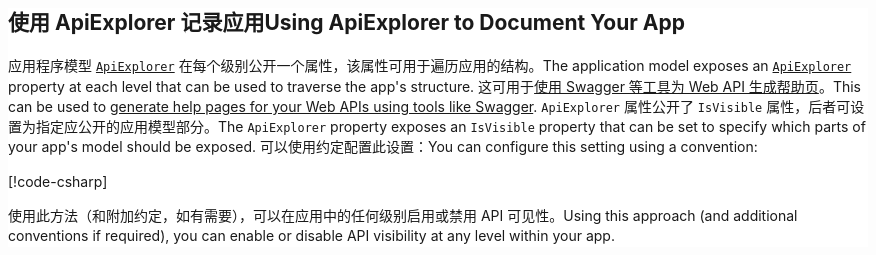 ## <a name="using-apiexplorer-to-document-your-app"></a><span data-ttu-id="e8ecc-220">使用 ApiExplorer 记录应用</span><span class="sxs-lookup"><span data-stu-id="e8ecc-220">Using ApiExplorer to Document Your App</span></span>

<span data-ttu-id="e8ecc-221">应用程序模型 [`ApiExplorer`](/dotnet/api/microsoft.aspnetcore.mvc.applicationmodels.apiexplorermodel) 在每个级别公开一个属性，该属性可用于遍历应用的结构。</span><span class="sxs-lookup"><span data-stu-id="e8ecc-221">The application model exposes an [`ApiExplorer`](/dotnet/api/microsoft.aspnetcore.mvc.applicationmodels.apiexplorermodel) property at each level that can be used to traverse the app's structure.</span></span> <span data-ttu-id="e8ecc-222">这可用于[使用 Swagger 等工具为 Web API 生成帮助页](xref:tutorials/web-api-help-pages-using-swagger)。</span><span class="sxs-lookup"><span data-stu-id="e8ecc-222">This can be used to [generate help pages for your Web APIs using tools like Swagger](xref:tutorials/web-api-help-pages-using-swagger).</span></span> <span data-ttu-id="e8ecc-223">`ApiExplorer` 属性公开了 `IsVisible` 属性，后者可设置为指定应公开的应用模型部分。</span><span class="sxs-lookup"><span data-stu-id="e8ecc-223">The `ApiExplorer` property exposes an `IsVisible` property that can be set to specify which parts of your app's model should be exposed.</span></span> <span data-ttu-id="e8ecc-224">可以使用约定配置此设置：</span><span class="sxs-lookup"><span data-stu-id="e8ecc-224">You can configure this setting using a convention:</span></span>

[!code-csharp[](./application-model/sample/src/AppModelSample/Conventions/EnableApiExplorerApplicationConvention.cs)]

<span data-ttu-id="e8ecc-225">使用此方法（和附加约定，如有需要），可以在应用中的任何级别启用或禁用 API 可见性。</span><span class="sxs-lookup"><span data-stu-id="e8ecc-225">Using this approach (and additional conventions if required), you can enable or disable API visibility at any level within your app.</span></span> 
